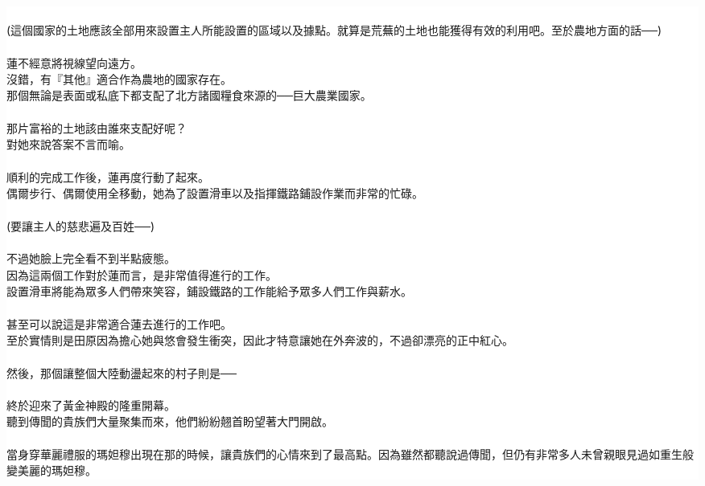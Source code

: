 <br />
(這個國家的土地應該全部用來設置主人所能設置的區域以及據點。就算是荒蕪的土地也能獲得有效的利用吧。至於農地方面的話──)
<br />

<br />
蓮不經意將視線望向遠方。
<br />
沒錯，有『其他』適合作為農地的國家存在。
<br />
那個無論是表面或私底下都支配了北方諸國糧食來源的──巨大農業國家。
<br />

<br />
那片富裕的土地該由誰來支配好呢？
<br />
對她來說答案不言而喻。
<br />

<br />
順利的完成工作後，蓮再度行動了起來。
<br />
偶爾步行、偶爾使用全移動，她為了設置滑車以及指揮鐵路鋪設作業而非常的忙碌。
<br />

<br />
(要讓主人的慈悲遍及百姓──)
<br />

<br />
不過她臉上完全看不到半點疲態。
<br />
因為這兩個工作對於蓮而言，是非常值得進行的工作。
<br />
設置滑車將能為眾多人們帶來笑容，鋪設鐵路的工作能給予眾多人們工作與薪水。
<br />

<br />
甚至可以說這是非常適合蓮去進行的工作吧。
<br />
至於實情則是田原因為擔心她與悠會發生衝突，因此才特意讓她在外奔波的，不過卻漂亮的正中紅心。
<br />

<br />
然後，那個讓整個大陸動盪起來的村子則是──
<br />

<br />
終於迎來了黃金神殿的隆重開幕。
<br />
聽到傳聞的貴族們大量聚集而來，他們紛紛翹首盼望著大門開啟。
<br />

<br />
當身穿華麗禮服的瑪妲穆出現在那的時候，讓貴族們的心情來到了最高點。因為雖然都聽說過傳聞，但仍有非常多人未曾親眼見過如重生般變美麗的瑪妲穆。
<br />
